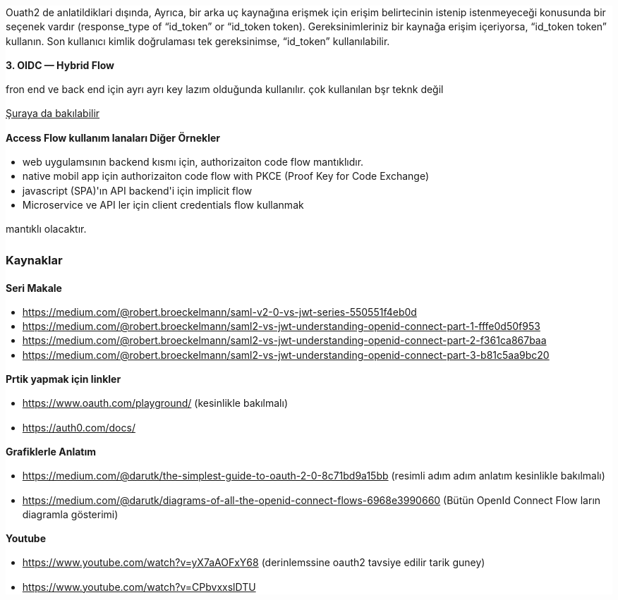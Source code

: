 
Ouath2 de anlatildiklari dışında, Ayrıca, bir arka uç kaynağına erişmek için erişim belirtecinin istenip istenmeyeceği konusunda bir seçenek vardır (response_type of “id_token” or “id_token token). Gereksinimleriniz bir kaynağa erişim içeriyorsa, “id_token token” kullanın. Son kullanıcı kimlik doğrulaması tek gereksinimse, “id_token” kullanılabilir.


__3. OIDC — Hybrid Flow__


fron end ve back end için ayrı ayrı key lazım olduğunda kullanılır. çok kullanılan bşr teknk değil

[Şuraya da bakılabilir](https://medium.com/@robert.broeckelmann/saml2-vs-jwt-understanding-openid-connect-part-3-b81c5aa9bc20)





**Access Flow kullanım lanaları Diğer Örnekler**

- web uygulamsının backend kısmı için, authorizaiton code flow mantıklıdır.
- native mobil app için authorizaiton code flow with PKCE (Proof Key for Code Exchange)
- javascript (SPA)'ın API backend'i için implicit flow
- Microservice ve API ler için client credentials flow kullanmak

mantıklı olacaktır.


### Kaynaklar

**Seri Makale**

- https://medium.com/@robert.broeckelmann/saml-v2-0-vs-jwt-series-550551f4eb0d
- https://medium.com/@robert.broeckelmann/saml2-vs-jwt-understanding-openid-connect-part-1-fffe0d50f953
- https://medium.com/@robert.broeckelmann/saml2-vs-jwt-understanding-openid-connect-part-2-f361ca867baa
- https://medium.com/@robert.broeckelmann/saml2-vs-jwt-understanding-openid-connect-part-3-b81c5aa9bc20


**Prtik yapmak için linkler**

- https://www.oauth.com/playground/ (kesinlikle bakılmalı)

- https://auth0.com/docs/


**Grafiklerle Anlatım**

- https://medium.com/@darutk/the-simplest-guide-to-oauth-2-0-8c71bd9a15bb (resimli adım adım anlatım kesinlikle bakılmalı)

- https://medium.com/@darutk/diagrams-of-all-the-openid-connect-flows-6968e3990660 (Bütün OpenId Connect Flow ların diagramla gösterimi)

**Youtube**

- https://www.youtube.com/watch?v=yX7aAOFxY68 (derinlemssine oauth2 tavsiye edilir tarik guney)

- https://www.youtube.com/watch?v=CPbvxxslDTU 

